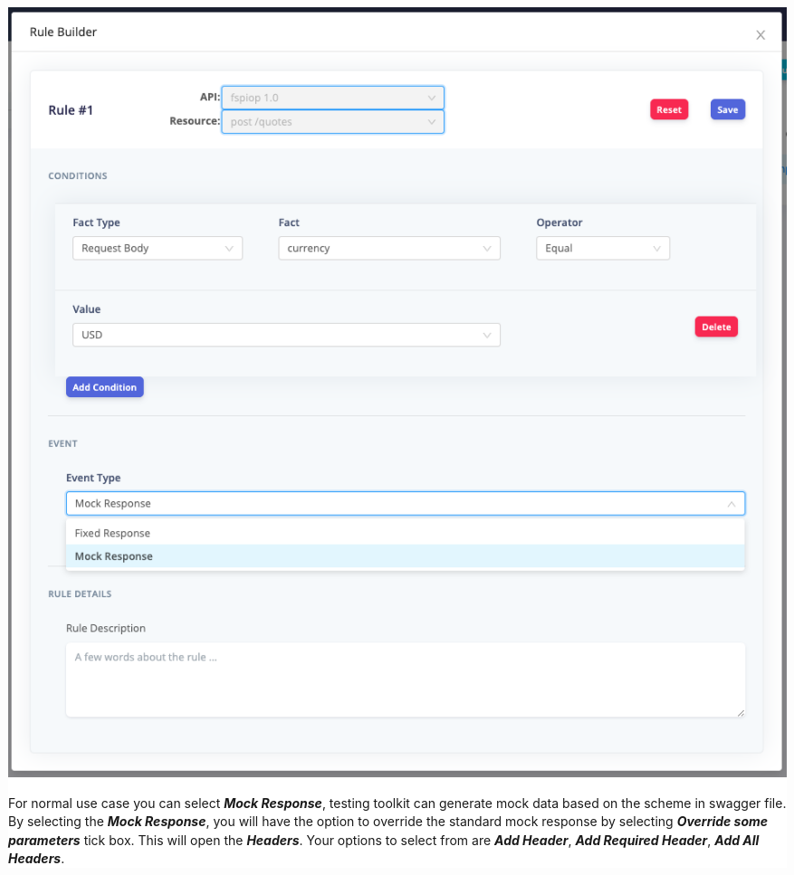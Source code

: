 ![Event Response Options](/assets/images/Event-Response-Options.png)

For normal use case you can select _**Mock Response**_, testing toolkit can generate mock data based on the scheme in swagger file. By selecting the _**Mock Response**_, you will have the option to override the standard mock response by selecting _**Override some parameters**_ tick box. This will open the _**Headers**_. Your options to select from are _**Add Header**_, _**Add Required Header**_, _**Add All Headers**_.
